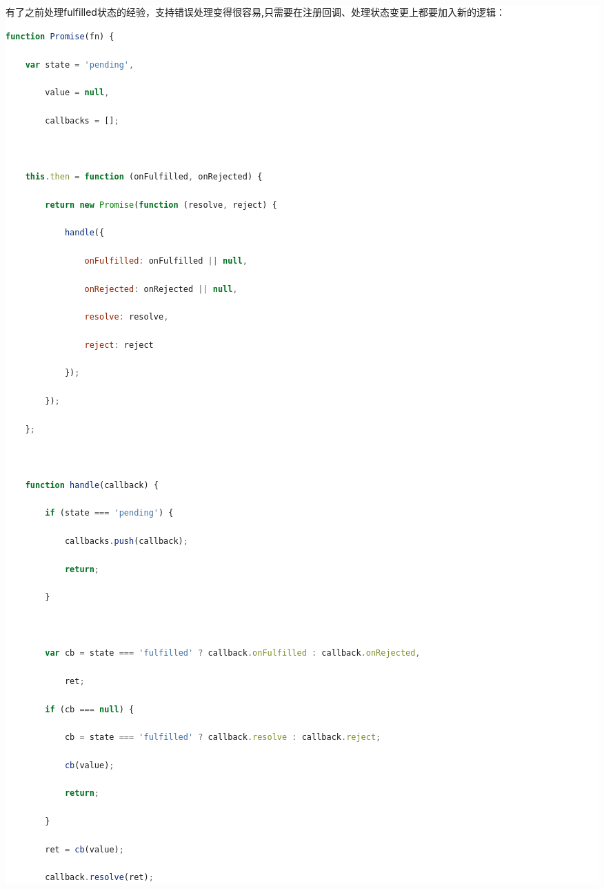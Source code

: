 有了之前处理fulfilled状态的经验，支持错误处理变得很容易,只需要在注册回调、处理状态变更上都要加入新的逻辑：

```javascript
function Promise(fn) {

    var state = 'pending',

        value = null,

        callbacks = [];

 

    this.then = function (onFulfilled, onRejected) {

        return new Promise(function (resolve, reject) {

            handle({

                onFulfilled: onFulfilled || null,

                onRejected: onRejected || null,

                resolve: resolve,

                reject: reject

            });

        });

    };

 

    function handle(callback) {

        if (state === 'pending') {

            callbacks.push(callback);

            return;

        }

 

        var cb = state === 'fulfilled' ? callback.onFulfilled : callback.onRejected,

            ret;

        if (cb === null) {

            cb = state === 'fulfilled' ? callback.resolve : callback.reject;

            cb(value);

            return;

        }

        ret = cb(value);

        callback.resolve(ret);
```